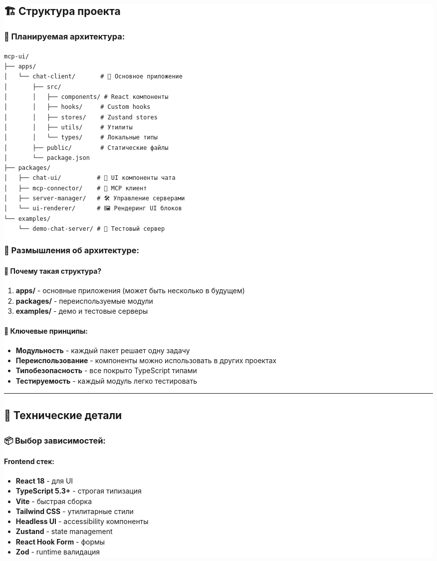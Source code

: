 
## 🏗️ Структура проекта

### 📁 Планируемая архитектура:
```
mcp-ui/
├── apps/
│   └── chat-client/       # 💬 Основное приложение
│       ├── src/
│       │   ├── components/ # React компоненты
│       │   ├── hooks/     # Custom hooks
│       │   ├── stores/    # Zustand stores
│       │   ├── utils/     # Утилиты
│       │   └── types/     # Локальные типы
│       ├── public/        # Статические файлы
│       └── package.json
├── packages/
│   ├── chat-ui/          # 🎨 UI компоненты чата
│   ├── mcp-connector/    # 🔌 MCP клиент
│   ├── server-manager/   # 🛠️ Управление серверами
│   └── ui-renderer/      # 🖼️ Рендеринг UI блоков
└── examples/
    └── demo-chat-server/ # 🧪 Тестовый сервер
```

### 💭 Размышления об архитектуре:

#### 🤔 Почему такая структура?
1. **apps/** - основные приложения (может быть несколько в будущем)
2. **packages/** - переиспользуемые модули
3. **examples/** - демо и тестовые серверы

#### 🎯 Ключевые принципы:
- **Модульность** - каждый пакет решает одну задачу
- **Переиспользование** - компоненты можно использовать в других проектах  
- **Типобезопасность** - все покрыто TypeScript типами
- **Тестируемость** - каждый модуль легко тестировать

---

## 🔧 Технические детали

### 📦 Выбор зависимостей:

#### Frontend стек:
- **React 18** - для UI
- **TypeScript 5.3+** - строгая типизация
- **Vite** - быстрая сборка
- **Tailwind CSS** - утилитарные стили
- **Headless UI** - accessibility компоненты
- **Zustand** - state management
- **React Hook Form** - формы
- **Zod** - runtime валидация
